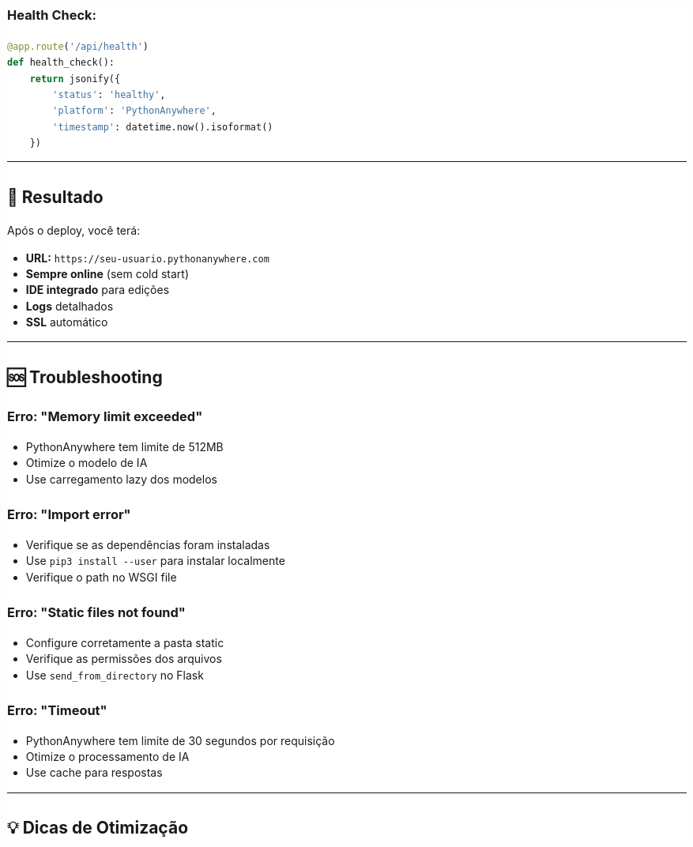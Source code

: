 ### Health Check:
```python
@app.route('/api/health')
def health_check():
    return jsonify({
        'status': 'healthy',
        'platform': 'PythonAnywhere',
        'timestamp': datetime.now().isoformat()
    })
```

---

## 🎉 Resultado

Após o deploy, você terá:
- **URL:** `https://seu-usuario.pythonanywhere.com`
- **Sempre online** (sem cold start)
- **IDE integrado** para edições
- **Logs** detalhados
- **SSL** automático

---

## 🆘 Troubleshooting

### Erro: "Memory limit exceeded"
- PythonAnywhere tem limite de 512MB
- Otimize o modelo de IA
- Use carregamento lazy dos modelos

### Erro: "Import error"
- Verifique se as dependências foram instaladas
- Use `pip3 install --user` para instalar localmente
- Verifique o path no WSGI file

### Erro: "Static files not found"
- Configure corretamente a pasta static
- Verifique as permissões dos arquivos
- Use `send_from_directory` no Flask

### Erro: "Timeout"
- PythonAnywhere tem limite de 30 segundos por requisição
- Otimize o processamento de IA
- Use cache para respostas

---

## 💡 Dicas de Otimização
